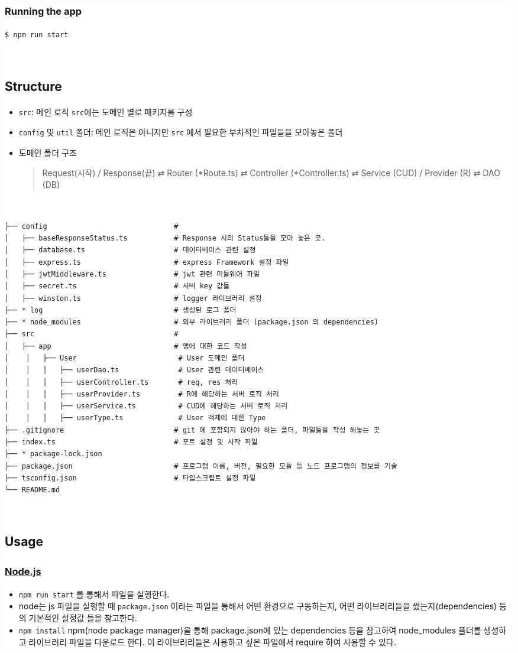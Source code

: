 ### Running the app

```bash
$ npm run start
```
<br>

## **Structure**

- `src`: 메인 로직 `src`에는 도메인 별로 패키지를 구성
- `config` 및 `util` 폴더: 메인 로직은 아니지만 `src` 에서 필요한 부차적인 파일들을 모아놓은 폴더
- 도메인 폴더 구조
    
    > Request(시작) / Response(끝) ⇄ Router (*Route.ts) ⇄ Controller (*Controller.ts) ⇄ Service (CUD) / Provider (R) ⇄ DAO (DB)
    > 

<br>

```
├── config                              # 
│   ├── baseResponseStatus.ts           # Response 시의 Status들을 모아 놓은 곳.
│   ├── database.ts                     # 데이터베이스 관련 설정
│   ├── express.ts                      # express Framework 설정 파일
│   ├── jwtMiddleware.ts                # jwt 관련 미들웨어 파일
│   ├── secret.ts                       # 서버 key 값들
│   ├── winston.ts                      # logger 라이브러리 설정
├── * log                               # 생성된 로그 폴더
├── * node_modules                      # 외부 라이브러리 폴더 (package.json 의 dependencies)
├── src                                 #
│   ├── app                             # 앱에 대한 코드 작성
│ 	 │   ├── User                        # User 도메인 폴더
│ 	 │   │   ├── userDao.ts              # User 관련 데이터베이스
│ 	 │   │   ├── userController.ts       # req, res 처리
│ 	 │   │   ├── userProvider.ts         # R에 해당하는 서버 로직 처리
│ 	 │   │   ├── userService.ts          # CUD에 해당하는 서버 로직 처리
│ 	 │   │   ├── userType.ts             # User 객체에 대한 Type  
├── .gitignore                          # git 에 포함되지 않아야 하는 폴더, 파일들을 작성 해놓는 곳
├── index.ts                            # 포트 설정 및 시작 파일                     		
├── * package-lock.json              	 
├── package.json                        # 프로그램 이름, 버전, 필요한 모듈 등 노드 프로그램의 정보를 기술
├── tsconfig.json                       # 타입스크립트 설정 파일
└── README.md
```

<br>

## **Usage**

### **[Node.js](https://nodejs.org/ko/)**

- `npm run start` 를 통해서 파일을 실행한다.
- node는 js 파일을 실행할 때 `package.json` 이라는 파일을 통해서 어떤 환경으로 구동하는지, 어떤 라이브러리들을 썼는지(dependencies) 등의 기본적인 설정값 들을 참고한다.
- `npm install` npm(node package manager)을 통해 package.json에 있는 dependencies 등을 참고하여 node_modules 폴더를 생성하고 라이브러리 파일을 다운로드 한다. 이 라이브러리들은 사용하고 싶은 파일에서 require 하여 사용할 수 있다.
